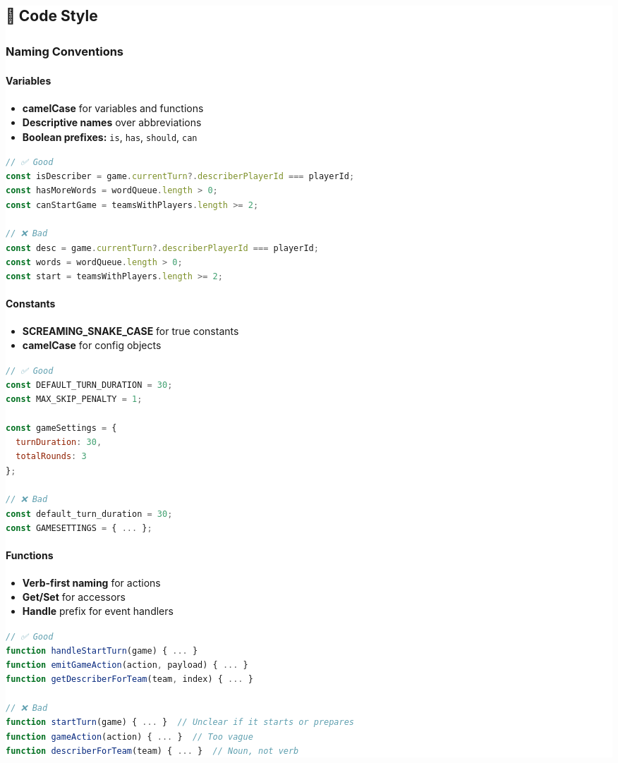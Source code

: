 
## 🎨 Code Style

### Naming Conventions

#### Variables
- **camelCase** for variables and functions
- **Descriptive names** over abbreviations
- **Boolean prefixes:** `is`, `has`, `should`, `can`

```javascript
// ✅ Good
const isDescriber = game.currentTurn?.describerPlayerId === playerId;
const hasMoreWords = wordQueue.length > 0;
const canStartGame = teamsWithPlayers.length >= 2;

// ❌ Bad
const desc = game.currentTurn?.describerPlayerId === playerId;
const words = wordQueue.length > 0;
const start = teamsWithPlayers.length >= 2;
```

#### Constants
- **SCREAMING_SNAKE_CASE** for true constants
- **camelCase** for config objects

```javascript
// ✅ Good
const DEFAULT_TURN_DURATION = 30;
const MAX_SKIP_PENALTY = 1;

const gameSettings = {
  turnDuration: 30,
  totalRounds: 3
};

// ❌ Bad
const default_turn_duration = 30;
const GAMESETTINGS = { ... };
```

#### Functions
- **Verb-first naming** for actions
- **Get/Set** for accessors
- **Handle** prefix for event handlers

```javascript
// ✅ Good
function handleStartTurn(game) { ... }
function emitGameAction(action, payload) { ... }
function getDescriberForTeam(team, index) { ... }

// ❌ Bad
function startTurn(game) { ... }  // Unclear if it starts or prepares
function gameAction(action) { ... }  // Too vague
function describerForTeam(team) { ... }  // Noun, not verb
```
